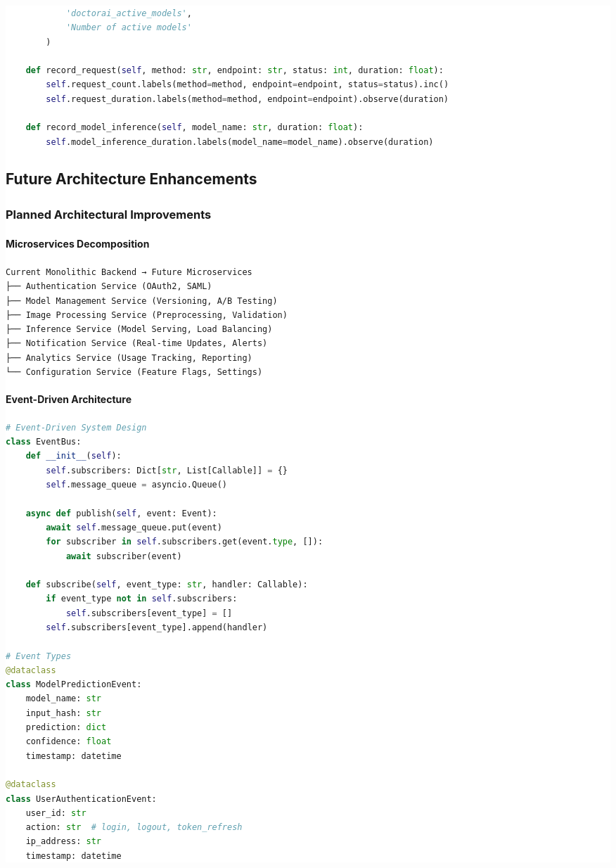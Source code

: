 ```python
            'doctorai_active_models',
            'Number of active models'
        )
    
    def record_request(self, method: str, endpoint: str, status: int, duration: float):
        self.request_count.labels(method=method, endpoint=endpoint, status=status).inc()
        self.request_duration.labels(method=method, endpoint=endpoint).observe(duration)
    
    def record_model_inference(self, model_name: str, duration: float):
        self.model_inference_duration.labels(model_name=model_name).observe(duration)
```

## Future Architecture Enhancements

### Planned Architectural Improvements

#### Microservices Decomposition
```
Current Monolithic Backend → Future Microservices
├── Authentication Service (OAuth2, SAML)
├── Model Management Service (Versioning, A/B Testing)
├── Image Processing Service (Preprocessing, Validation)
├── Inference Service (Model Serving, Load Balancing)
├── Notification Service (Real-time Updates, Alerts)
├── Analytics Service (Usage Tracking, Reporting)
└── Configuration Service (Feature Flags, Settings)
```

#### Event-Driven Architecture
```python
# Event-Driven System Design
class EventBus:
    def __init__(self):
        self.subscribers: Dict[str, List[Callable]] = {}
        self.message_queue = asyncio.Queue()
    
    async def publish(self, event: Event):
        await self.message_queue.put(event)
        for subscriber in self.subscribers.get(event.type, []):
            await subscriber(event)
    
    def subscribe(self, event_type: str, handler: Callable):
        if event_type not in self.subscribers:
            self.subscribers[event_type] = []
        self.subscribers[event_type].append(handler)

# Event Types
@dataclass
class ModelPredictionEvent:
    model_name: str
    input_hash: str
    prediction: dict
    confidence: float
    timestamp: datetime

@dataclass
class UserAuthenticationEvent:
    user_id: str
    action: str  # login, logout, token_refresh
    ip_address: str
    timestamp: datetime
```
